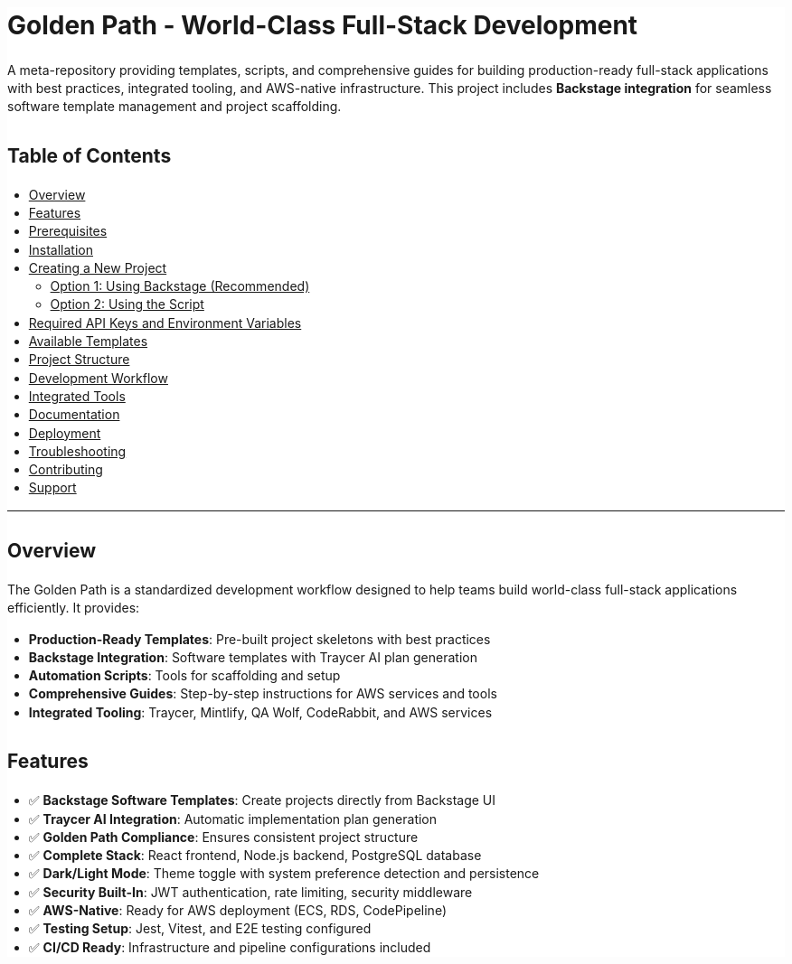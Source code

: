 # Golden Path - World-Class Full-Stack Development

A meta-repository providing templates, scripts, and comprehensive guides for building production-ready full-stack applications with best practices, integrated tooling, and AWS-native infrastructure. This project includes **Backstage integration** for seamless software template management and project scaffolding.

## Table of Contents

- [Overview](#overview)
- [Features](#features)
- [Prerequisites](#prerequisites)
- [Installation](#installation)
- [Creating a New Project](#creating-a-new-project)
  - [Option 1: Using Backstage (Recommended)](#option-1-using-backstage-recommended)
  - [Option 2: Using the Script](#option-2-using-the-script)
- [Required API Keys and Environment Variables](#required-api-keys-and-environment-variables)
- [Available Templates](#available-templates)
- [Project Structure](#project-structure)
- [Development Workflow](#development-workflow)
- [Integrated Tools](#integrated-tools)
- [Documentation](#documentation)
- [Deployment](#deployment)
- [Troubleshooting](#troubleshooting)
- [Contributing](#contributing)
- [Support](#support)

---

## Overview

The Golden Path is a standardized development workflow designed to help teams build world-class full-stack applications efficiently. It provides:

- **Production-Ready Templates**: Pre-built project skeletons with best practices
- **Backstage Integration**: Software templates with Traycer AI plan generation
- **Automation Scripts**: Tools for scaffolding and setup
- **Comprehensive Guides**: Step-by-step instructions for AWS services and tools
- **Integrated Tooling**: Traycer, Mintlify, QA Wolf, CodeRabbit, and AWS services

## Features

- ✅ **Backstage Software Templates**: Create projects directly from Backstage UI
- ✅ **Traycer AI Integration**: Automatic implementation plan generation
- ✅ **Golden Path Compliance**: Ensures consistent project structure
- ✅ **Complete Stack**: React frontend, Node.js backend, PostgreSQL database
- ✅ **Dark/Light Mode**: Theme toggle with system preference detection and persistence
- ✅ **Security Built-In**: JWT authentication, rate limiting, security middleware
- ✅ **AWS-Native**: Ready for AWS deployment (ECS, RDS, CodePipeline)
- ✅ **Testing Setup**: Jest, Vitest, and E2E testing configured
- ✅ **CI/CD Ready**: Infrastructure and pipeline configurations included
